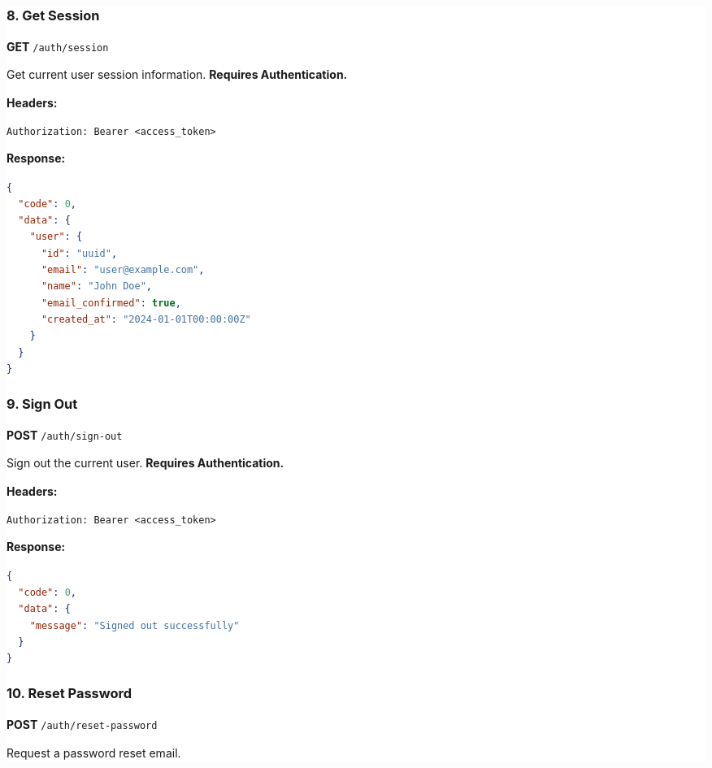 ### 8. Get Session

**GET** `/auth/session`

Get current user session information. **Requires Authentication.**

**Headers:**

```
Authorization: Bearer <access_token>
```

**Response:**

```json
{
  "code": 0,
  "data": {
    "user": {
      "id": "uuid",
      "email": "user@example.com",
      "name": "John Doe",
      "email_confirmed": true,
      "created_at": "2024-01-01T00:00:00Z"
    }
  }
}
```

### 9. Sign Out

**POST** `/auth/sign-out`

Sign out the current user. **Requires Authentication.**

**Headers:**

```
Authorization: Bearer <access_token>
```

**Response:**

```json
{
  "code": 0,
  "data": {
    "message": "Signed out successfully"
  }
}
```

### 10. Reset Password

**POST** `/auth/reset-password`

Request a password reset email.
